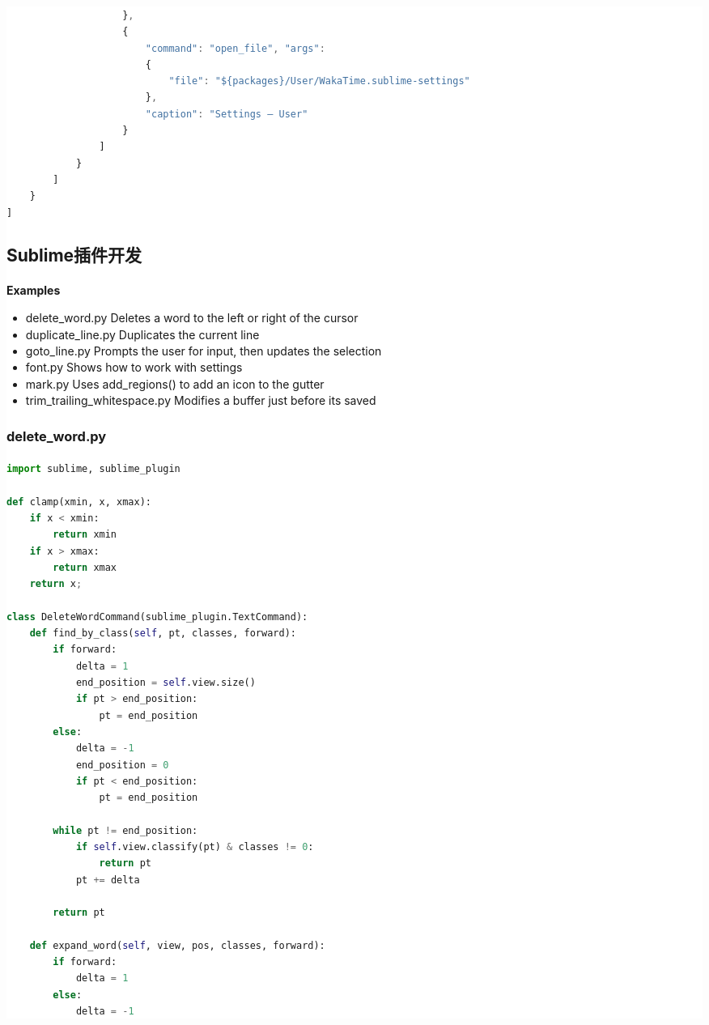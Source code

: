 ```js
                    },
                    {
                        "command": "open_file", "args":
                        {
                            "file": "${packages}/User/WakaTime.sublime-settings"
                        },
                        "caption": "Settings – User"
                    }
                ]
            }
        ]
    }
]

```

## Sublime插件开发

**Examples**

- delete_word.py Deletes a word to the left or right of the cursor
- duplicate_line.py Duplicates the current line
- goto_line.py Prompts the user for input, then updates the selection
- font.py Shows how to work with settings
- mark.py Uses add_regions() to add an icon to the gutter
- trim_trailing_whitespace.py Modifies a buffer just before its saved

### delete_word.py
```python
import sublime, sublime_plugin

def clamp(xmin, x, xmax):
    if x < xmin:
        return xmin
    if x > xmax:
        return xmax
    return x;

class DeleteWordCommand(sublime_plugin.TextCommand):
    def find_by_class(self, pt, classes, forward):
        if forward:
            delta = 1
            end_position = self.view.size()
            if pt > end_position:
                pt = end_position
        else:
            delta = -1
            end_position = 0
            if pt < end_position:
                pt = end_position

        while pt != end_position:
            if self.view.classify(pt) & classes != 0:
                return pt
            pt += delta

        return pt

    def expand_word(self, view, pos, classes, forward):
        if forward:
            delta = 1
        else:
            delta = -1
```